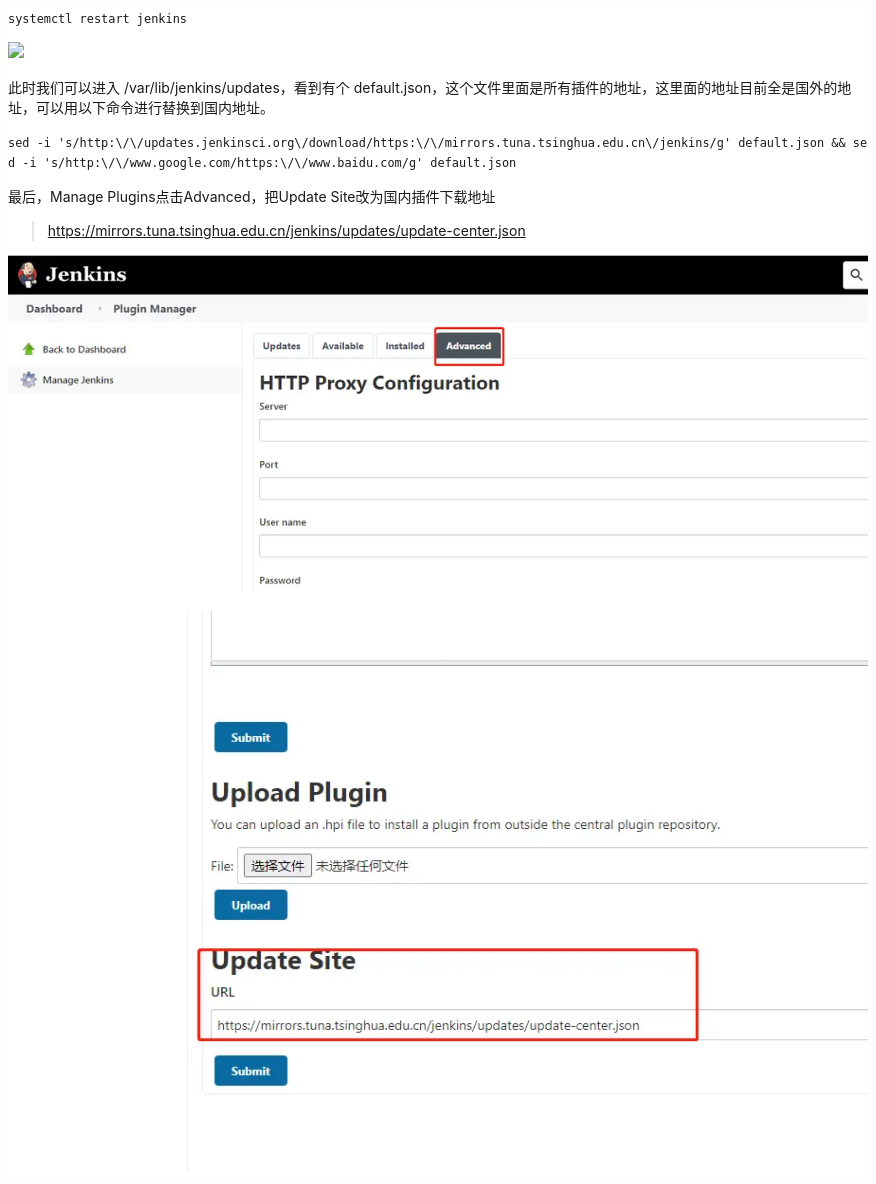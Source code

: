 
```
systemctl restart jenkins
```

![](/assets/img/jenkins/508/img_1.png)

此时我们可以进入 /var/lib/jenkins/updates，看到有个 default.json，这个文件里面是所有插件的地址，这里面的地址目前全是国外的地址，可以用以下命令进行替换到国内地址。
```
sed -i 's/http:\/\/updates.jenkinsci.org\/download/https:\/\/mirrors.tuna.tsinghua.edu.cn\/jenkins/g' default.json && sed -i 's/http:\/\/www.google.com/https:\/\/www.baidu.com/g' default.json
```
最后，Manage Plugins点击Advanced，把Update Site改为国内插件下载地址
> https://mirrors.tuna.tsinghua.edu.cn/jenkins/updates/update-center.json

![](/assets/img/jenkins/501/img_9.png)

![](/assets/img/jenkins/501/img_10.png)
